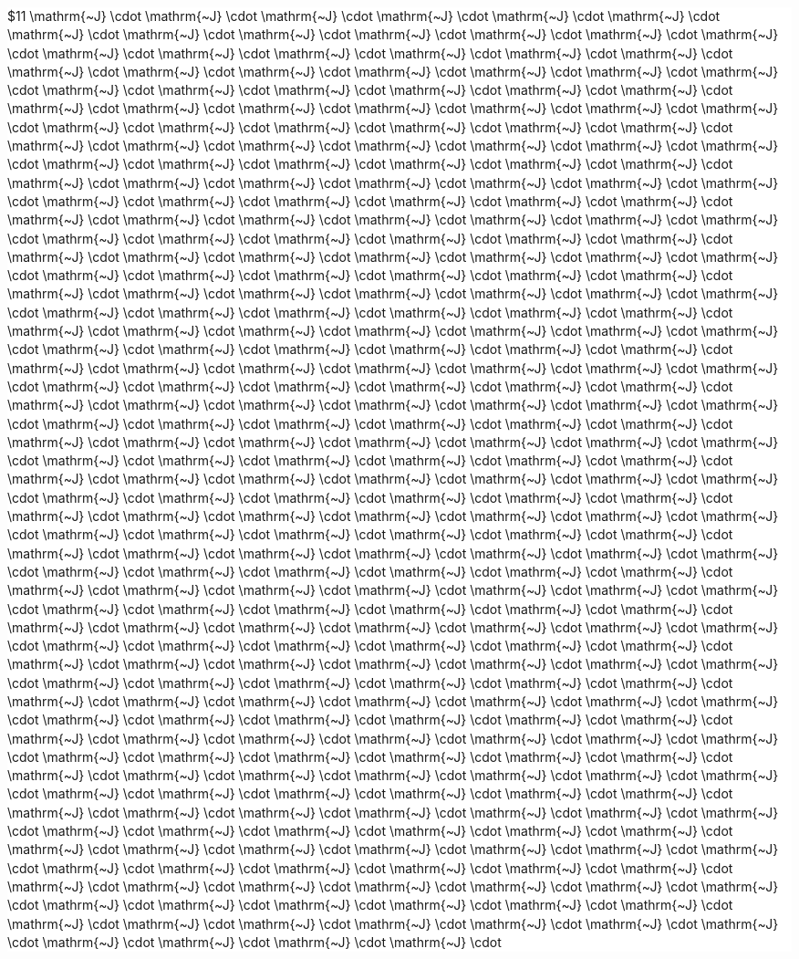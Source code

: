 $11 \mathrm{~J} \cdot \mathrm{~J} \cdot \mathrm{~J} \cdot \mathrm{~J} \cdot \mathrm{~J} \cdot \mathrm{~J} \cdot \mathrm{~J} \cdot \mathrm{~J} \cdot \mathrm{~J} \cdot \mathrm{~J} \cdot \mathrm{~J} \cdot \mathrm{~J} \cdot \mathrm{~J} \cdot \mathrm{~J} \cdot \mathrm{~J} \cdot \mathrm{~J} \cdot \mathrm{~J} \cdot \mathrm{~J} \cdot \mathrm{~J} \cdot \mathrm{~J} \cdot \mathrm{~J} \cdot \mathrm{~J} \cdot \mathrm{~J} \cdot \mathrm{~J} \cdot \mathrm{~J} \cdot \mathrm{~J} \cdot \mathrm{~J} \cdot \mathrm{~J} \cdot \mathrm{~J} \cdot \mathrm{~J} \cdot \mathrm{~J} \cdot \mathrm{~J} \cdot \mathrm{~J} \cdot \mathrm{~J} \cdot \mathrm{~J} \cdot \mathrm{~J} \cdot \mathrm{~J} \cdot \mathrm{~J} \cdot \mathrm{~J} \cdot \mathrm{~J} \cdot \mathrm{~J} \cdot \mathrm{~J} \cdot \mathrm{~J} \cdot \mathrm{~J} \cdot \mathrm{~J} \cdot \mathrm{~J} \cdot \mathrm{~J} \cdot \mathrm{~J} \cdot \mathrm{~J} \cdot \mathrm{~J} \cdot \mathrm{~J} \cdot \mathrm{~J} \cdot \mathrm{~J} \cdot \mathrm{~J} \cdot \mathrm{~J} \cdot \mathrm{~J} \cdot \mathrm{~J} \cdot \mathrm{~J} \cdot \mathrm{~J} \cdot \mathrm{~J} \cdot \mathrm{~J} \cdot \mathrm{~J} \cdot \mathrm{~J} \cdot \mathrm{~J} \cdot \mathrm{~J} \cdot \mathrm{~J} \cdot \mathrm{~J} \cdot \mathrm{~J} \cdot \mathrm{~J} \cdot \mathrm{~J} \cdot \mathrm{~J} \cdot \mathrm{~J} \cdot \mathrm{~J} \cdot \mathrm{~J} \cdot \mathrm{~J} \cdot \mathrm{~J} \cdot \mathrm{~J} \cdot \mathrm{~J} \cdot \mathrm{~J} \cdot \mathrm{~J} \cdot \mathrm{~J} \cdot \mathrm{~J} \cdot \mathrm{~J} \cdot \mathrm{~J} \cdot \mathrm{~J} \cdot \mathrm{~J} \cdot \mathrm{~J} \cdot \mathrm{~J} \cdot \mathrm{~J} \cdot \mathrm{~J} \cdot \mathrm{~J} \cdot \mathrm{~J} \cdot \mathrm{~J} \cdot \mathrm{~J} \cdot \mathrm{~J} \cdot \mathrm{~J} \cdot \mathrm{~J} \cdot \mathrm{~J} \cdot \mathrm{~J} \cdot \mathrm{~J} \cdot \mathrm{~J} \cdot \mathrm{~J} \cdot \mathrm{~J} \cdot \mathrm{~J} \cdot \mathrm{~J} \cdot \mathrm{~J} \cdot \mathrm{~J} \cdot \mathrm{~J} \cdot \mathrm{~J} \cdot \mathrm{~J} \cdot \mathrm{~J} \cdot \mathrm{~J} \cdot \mathrm{~J} \cdot \mathrm{~J} \cdot \mathrm{~J} \cdot \mathrm{~J} \cdot \mathrm{~J} \cdot \mathrm{~J} \cdot \mathrm{~J} \cdot \mathrm{~J} \cdot \mathrm{~J} \cdot \mathrm{~J} \cdot \mathrm{~J} \cdot \mathrm{~J} \cdot \mathrm{~J} \cdot \mathrm{~J} \cdot \mathrm{~J} \cdot \mathrm{~J} \cdot \mathrm{~J} \cdot \mathrm{~J} \cdot \mathrm{~J} \cdot \mathrm{~J} \cdot \mathrm{~J} \cdot \mathrm{~J} \cdot \mathrm{~J} \cdot \mathrm{~J} \cdot \mathrm{~J} \cdot \mathrm{~J} \cdot \mathrm{~J} \cdot \mathrm{~J} \cdot \mathrm{~J} \cdot \mathrm{~J} \cdot \mathrm{~J} \cdot \mathrm{~J} \cdot \mathrm{~J} \cdot \mathrm{~J} \cdot \mathrm{~J} \cdot \mathrm{~J} \cdot \mathrm{~J} \cdot \mathrm{~J} \cdot \mathrm{~J} \cdot \mathrm{~J} \cdot \mathrm{~J} \cdot \mathrm{~J} \cdot \mathrm{~J} \cdot \mathrm{~J} \cdot \mathrm{~J} \cdot \mathrm{~J} \cdot \mathrm{~J} \cdot \mathrm{~J} \cdot \mathrm{~J} \cdot \mathrm{~J} \cdot \mathrm{~J} \cdot \mathrm{~J} \cdot \mathrm{~J} \cdot \mathrm{~J} \cdot \mathrm{~J} \cdot \mathrm{~J} \cdot \mathrm{~J} \cdot \mathrm{~J} \cdot \mathrm{~J} \cdot \mathrm{~J} \cdot \mathrm{~J} \cdot \mathrm{~J} \cdot \mathrm{~J} \cdot \mathrm{~J} \cdot \mathrm{~J} \cdot \mathrm{~J} \cdot \mathrm{~J} \cdot \mathrm{~J} \cdot \mathrm{~J} \cdot \mathrm{~J} \cdot \mathrm{~J} \cdot \mathrm{~J} \cdot \mathrm{~J} \cdot \mathrm{~J} \cdot \mathrm{~J} \cdot \mathrm{~J} \cdot \mathrm{~J} \cdot \mathrm{~J} \cdot \mathrm{~J} \cdot \mathrm{~J} \cdot \mathrm{~J} \cdot \mathrm{~J} \cdot \mathrm{~J} \cdot \mathrm{~J} \cdot \mathrm{~J} \cdot \mathrm{~J} \cdot \mathrm{~J} \cdot \mathrm{~J} \cdot \mathrm{~J} \cdot \mathrm{~J} \cdot \mathrm{~J} \cdot \mathrm{~J} \cdot \mathrm{~J} \cdot \mathrm{~J} \cdot \mathrm{~J} \cdot \mathrm{~J} \cdot \mathrm{~J} \cdot \mathrm{~J} \cdot \mathrm{~J} \cdot \mathrm{~J} \cdot \mathrm{~J} \cdot \mathrm{~J} \cdot \mathrm{~J} \cdot \mathrm{~J} \cdot \mathrm{~J} \cdot \mathrm{~J} \cdot \mathrm{~J} \cdot \mathrm{~J} \cdot \mathrm{~J} \cdot \mathrm{~J} \cdot \mathrm{~J} \cdot \mathrm{~J} \cdot \mathrm{~J} \cdot \mathrm{~J} \cdot \mathrm{~J} \cdot \mathrm{~J} \cdot \mathrm{~J} \cdot \mathrm{~J} \cdot \mathrm{~J} \cdot \mathrm{~J} \cdot \mathrm{~J} \cdot \mathrm{~J} \cdot \mathrm{~J} \cdot \mathrm{~J} \cdot \mathrm{~J} \cdot \mathrm{~J} \cdot \mathrm{~J} \cdot \mathrm{~J} \cdot \mathrm{~J} \cdot \mathrm{~J} \cdot \mathrm{~J} \cdot \mathrm{~J} \cdot \mathrm{~J} \cdot \mathrm{~J} \cdot \mathrm{~J} \cdot \mathrm{~J} \cdot \mathrm{~J} \cdot \mathrm{~J} \cdot \mathrm{~J} \cdot \mathrm{~J} \cdot \mathrm{~J} \cdot \mathrm{~J} \cdot \mathrm{~J} \cdot \mathrm{~J} \cdot \mathrm{~J} \cdot \mathrm{~J} \cdot \mathrm{~J} \cdot \mathrm{~J} \cdot \mathrm{~J} \cdot \mathrm{~J} \cdot \mathrm{~J} \cdot \mathrm{~J} \cdot \mathrm{~J} \cdot \mathrm{~J} \cdot \mathrm{~J} \cdot \mathrm{~J} \cdot \mathrm{~J} \cdot \mathrm{~J} \cdot \mathrm{~J} \cdot \mathrm{~J} \cdot \mathrm{~J} \cdot \mathrm{~J} \cdot \mathrm{~J} \cdot \mathrm{~J} \cdot \mathrm{~J} \cdot \mathrm{~J} \cdot \mathrm{~J} \cdot \mathrm{~J} \cdot \mathrm{~J} \cdot \mathrm{~J} \cdot \mathrm{~J} \cdot \mathrm{~J} \cdot \mathrm{~J} \cdot \mathrm{~J} \cdot \mathrm{~J} \cdot \mathrm{~J} \cdot \mathrm{~J} \cdot \mathrm{~J} \cdot \mathrm{~J} \cdot \mathrm{~J} \cdot \mathrm{~J} \cdot \mathrm{~J} \cdot \mathrm{~J} \cdot \mathrm{~J} \cdot \mathrm{~J} \cdot \mathrm{~J} \cdot \mathrm{~J} \cdot \mathrm{~J} \cdot \mathrm{~J} \cdot \mathrm{~J} \cdot \mathrm{~J} \cdot \mathrm{~J} \cdot \mathrm{~J} \cdot \mathrm{~J} \cdot \mathrm{~J} \cdot \mathrm{~J} \cdot \mathrm{~J} \cdot \mathrm{~J} \cdot \mathrm{~J} \cdot \mathrm{~J} \cdot \mathrm{~J} \cdot \mathrm{~J} \cdot \mathrm{~J} \cdot \mathrm{~J} \cdot \mathrm{~J} \cdot \mathrm{~J} \cdot \mathrm{~J} \cdot \mathrm{~J} \cdot \mathrm{~J} \cdot \mathrm{~J} \cdot \mathrm{~J} \cdot \mathrm{~J} \cdot \mathrm{~J} \cdot \mathrm{~J} \cdot \mathrm{~J} \cdot \mathrm{~J} \cdot \mathrm{~J} \cdot